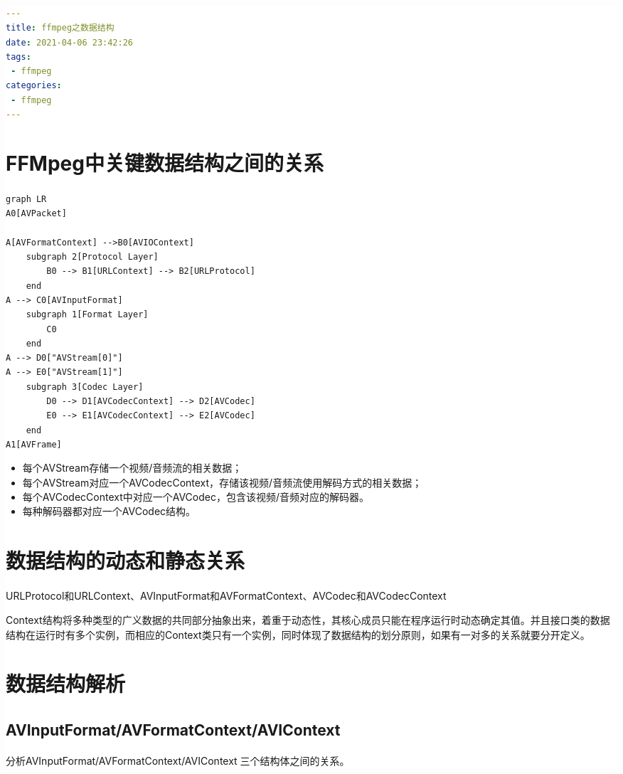 ```yaml
---
title: ffmpeg之数据结构
date: 2021-04-06 23:42:26
tags:
 - ffmpeg
categories:
 - ffmpeg
---
```

# FFMpeg中关键数据结构之间的关系

```mermaid
graph LR
A0[AVPacket]

A[AVFormatContext] -->B0[AVIOContext]
    subgraph 2[Protocol Layer]
    	B0 --> B1[URLContext] --> B2[URLProtocol]
    end
A --> C0[AVInputFormat]
    subgraph 1[Format Layer]
    	C0
    end
A --> D0["AVStream[0]"]
A --> E0["AVStream[1]"]
    subgraph 3[Codec Layer]
    	D0 --> D1[AVCodecContext] --> D2[AVCodec]
    	E0 --> E1[AVCodecContext] --> E2[AVCodec]
    end
A1[AVFrame]
```

- 每个AVStream存储一个视频/音频流的相关数据；
- 每个AVStream对应一个AVCodecContext，存储该视频/音频流使用解码方式的相关数据；
- 每个AVCodecContext中对应一个AVCodec，包含该视频/音频对应的解码器。
- 每种解码器都对应一个AVCodec结构。

# 数据结构的动态和静态关系

URLProtocol和URLContext、AVInputFormat和AVFormatContext、AVCodec和AVCodecContext

Context结构将多种类型的广义数据的共同部分抽象出来，着重于动态性，其核心成员只能在程序运行时动态确定其值。并且接口类的数据结构在运行时有多个实例，而相应的Context类只有一个实例，同时体现了数据结构的划分原则，如果有一对多的关系就要分开定义。

# 数据结构解析
## AVInputFormat/AVFormatContext/AVIContext

分析AVInputFormat/AVFormatContext/AVIContext 三个结构体之间的关系。
